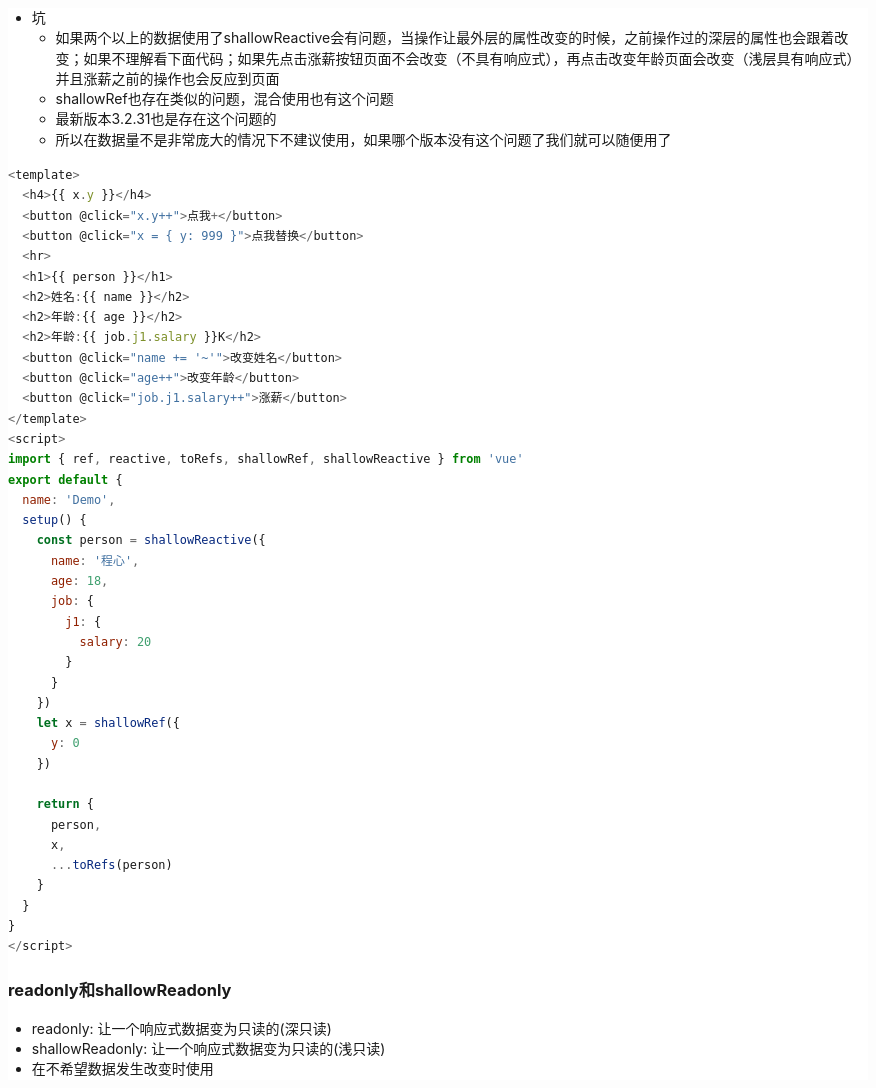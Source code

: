 - 坑 
  - 如果两个以上的数据使用了shallowReactive会有问题，当操作让最外层的属性改变的时候，之前操作过的深层的属性也会跟着改变；如果不理解看下面代码；如果先点击涨薪按钮页面不会改变（不具有响应式），再点击改变年龄页面会改变（浅层具有响应式）并且涨薪之前的操作也会反应到页面
  - shallowRef也存在类似的问题，混合使用也有这个问题
  - 最新版本3.2.31也是存在这个问题的
  - 所以在数据量不是非常庞大的情况下不建议使用，如果哪个版本没有这个问题了我们就可以随便用了

```javascript
<template>
  <h4>{{ x.y }}</h4>
  <button @click="x.y++">点我+</button>
  <button @click="x = { y: 999 }">点我替换</button>
  <hr>
  <h1>{{ person }}</h1>
  <h2>姓名:{{ name }}</h2>
  <h2>年龄:{{ age }}</h2>
  <h2>年龄:{{ job.j1.salary }}K</h2>
  <button @click="name += '~'">改变姓名</button>
  <button @click="age++">改变年龄</button>
  <button @click="job.j1.salary++">涨薪</button>
</template>
<script>
import { ref, reactive, toRefs, shallowRef, shallowReactive } from 'vue'
export default {
  name: 'Demo',
  setup() {
    const person = shallowReactive({
      name: '程心',
      age: 18,
      job: {
        j1: {
          salary: 20
        }
      }
    })
    let x = shallowRef({
      y: 0
    })

    return {
      person,
      x,
      ...toRefs(person)
    }
  }
}
</script>
```

### readonly和shallowReadonly

- readonly: 让一个响应式数据变为只读的(深只读)
- shallowReadonly: 让一个响应式数据变为只读的(浅只读)
- 在不希望数据发生改变时使用
